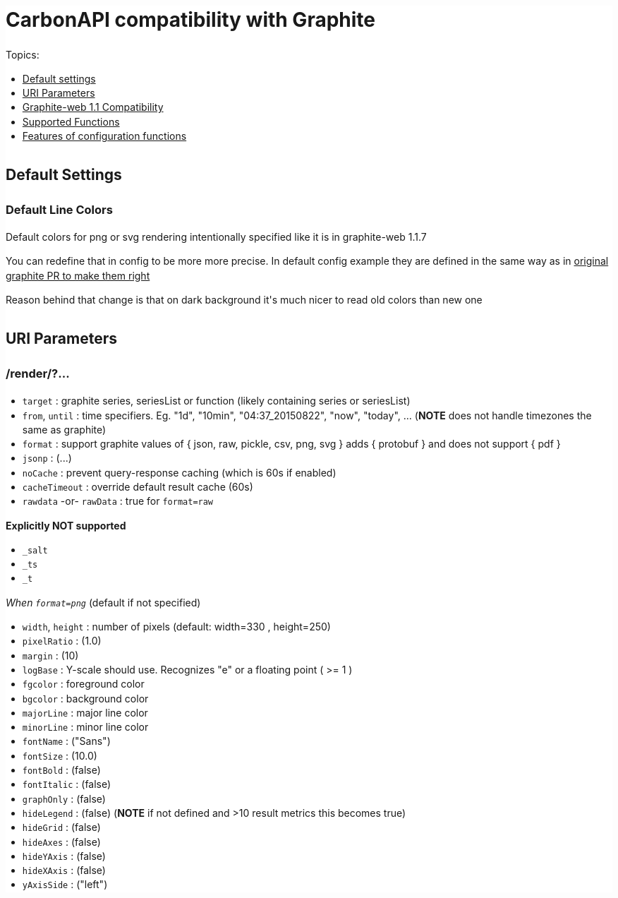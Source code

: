 # CarbonAPI compatibility with Graphite

Topics:
* [Default settings](#default-settings)
* [URI Parameters](#uri-params)
* [Graphite-web 1.1 Compatibility](#graphite-web-11-compatibility)
* [Supported Functions](#supported-functions)
* [Features of configuration functions](#functions-features)

<a name="default-settings"></a>
## Default Settings

### Default Line Colors
Default colors for png or svg rendering intentionally specified like it is in graphite-web 1.1.7

You can redefine that in config to be more more precise. In default config example they are defined in the same way as in [original graphite PR to make them right](https://github.com/graphite-project/graphite-web/pull/2239)

Reason behind that change is that on dark background it's much nicer to read old colors than new one

<a name="uri-params"></a>
## URI Parameters

### /render/?...

* `target` : graphite series, seriesList or function (likely containing series or seriesList)
* `from`, `until` : time specifiers. Eg. "1d", "10min", "04:37_20150822", "now", "today", ... (**NOTE** does not handle timezones the same as graphite)
* `format` : support graphite values of { json, raw, pickle, csv, png, svg } adds { protobuf } and does not support { pdf }
* `jsonp` : (...)
* `noCache` : prevent query-response caching (which is 60s if enabled)
* `cacheTimeout` : override default result cache (60s)
* `rawdata` -or- `rawData` : true for `format=raw`

**Explicitly NOT supported**
* `_salt`
* `_ts`
* `_t`

_When `format=png`_ (default if not specified)
* `width`, `height` : number of pixels (default: width=330 , height=250)
* `pixelRatio` : (1.0)
* `margin` : (10)
* `logBase` : Y-scale should use. Recognizes "e" or a floating point ( >= 1 )
* `fgcolor` : foreground color
* `bgcolor` : background color
* `majorLine` : major line color
* `minorLine` : minor line color
* `fontName` : ("Sans")
* `fontSize` : (10.0)
* `fontBold` : (false)
* `fontItalic` : (false)
* `graphOnly` : (false)
* `hideLegend` : (false) (**NOTE** if not defined and >10 result metrics this becomes true)
* `hideGrid` : (false)
* `hideAxes` : (false)
* `hideYAxis` : (false)
* `hideXAxis` : (false)
* `yAxisSide` : ("left")